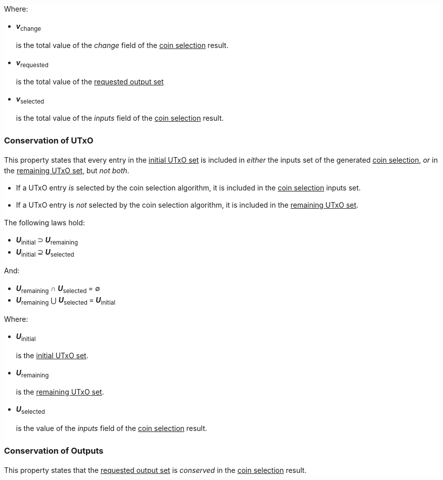 Where:

  * **_v_**<sub>change</sub>

    is the total value of the _change_ field of the [coin
    selection](#coin-selection) result.

  * **_v_**<sub>requested</sub>

    is the total value of the [requested output set](#requested-output-set)

  * **_v_**<sub>selected</sub>

    is the total value of the _inputs_ field of the [coin
    selection](#coin-selection) result.

### Conservation of UTxO

This property states that every entry in the [initial UTxO
set](#initial-utxo-set) is included in _either_ the inputs set of the generated
[coin selection](#coin-selection), _or_ in the [remaining UTxO
set](#remaining-utxo-set), but _not both_.

  * If a UTxO entry _is_ selected by the coin selection algorithm, it is
    included in the [coin selection](#coin-selection) inputs set.

  * If a UTxO entry is _not_ selected by the coin selection algorithm, it is
    included in the [remaining UTxO set](#remaining-utxo-set).

The following laws hold:

  * **_U_**<sub>initial  </sub> ⊃ **_U_**<sub>remaining</sub>
  * **_U_**<sub>initial  </sub> ⊇ **_U_**<sub>selected </sub>

And:

  * **_U_**<sub>remaining</sub> ∩ **_U_**<sub>selected </sub> = ∅
  * **_U_**<sub>remaining</sub> ⋃ **_U_**<sub>selected </sub> =
    **_U_**<sub>initial  </sub>

Where:

  * **_U_**<sub>initial</sub>

    is the [initial UTxO set](#initial-utxo-set).

  * **_U_**<sub>remaining</sub>

    is the [remaining UTxO set](#remaining-utxo-set).

  * **_U_**<sub>selected</sub>

    is the value of the _inputs_ field of the [coin selection](#coin-selection)
    result.

### Conservation of Outputs

This property states that the [requested output set](#requested-output-set)
is _conserved_ in the [coin selection](#coin-selection) result.
